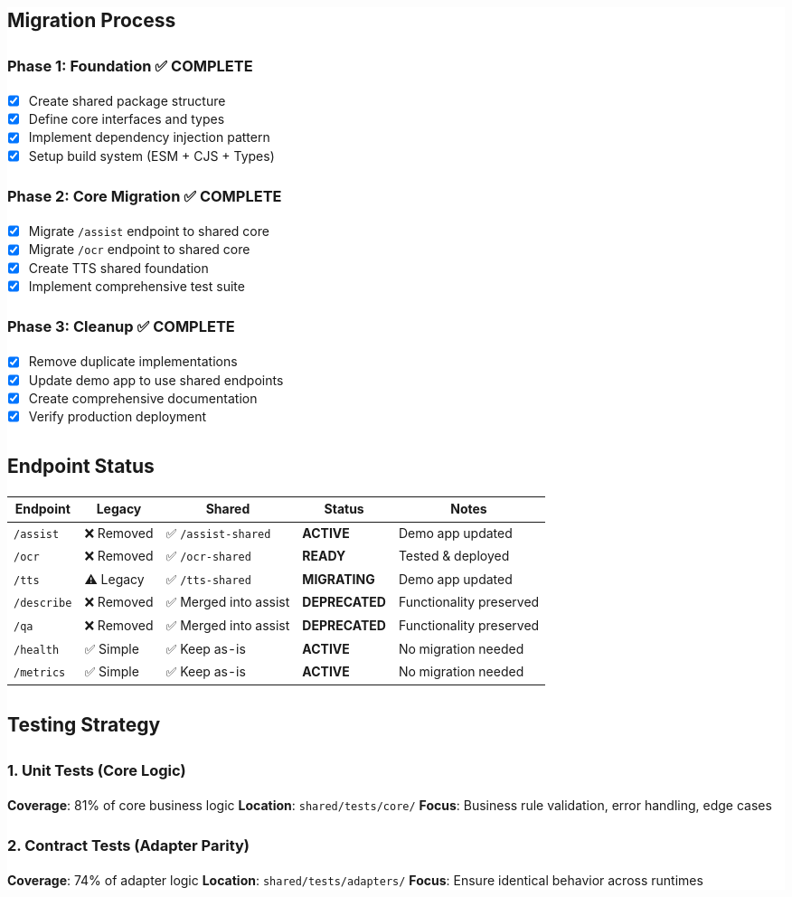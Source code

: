 ## Migration Process

### Phase 1: Foundation ✅ COMPLETE
- [x] Create shared package structure
- [x] Define core interfaces and types
- [x] Implement dependency injection pattern
- [x] Setup build system (ESM + CJS + Types)

### Phase 2: Core Migration ✅ COMPLETE
- [x] Migrate `/assist` endpoint to shared core
- [x] Migrate `/ocr` endpoint to shared core
- [x] Create TTS shared foundation
- [x] Implement comprehensive test suite

### Phase 3: Cleanup ✅ COMPLETE
- [x] Remove duplicate implementations
- [x] Update demo app to use shared endpoints
- [x] Create comprehensive documentation
- [x] Verify production deployment

## Endpoint Status

| Endpoint | Legacy | Shared | Status | Notes |
|----------|--------|--------|--------|-------|
| `/assist` | ❌ Removed | ✅ `/assist-shared` | **ACTIVE** | Demo app updated |
| `/ocr` | ❌ Removed | ✅ `/ocr-shared` | **READY** | Tested & deployed |
| `/tts` | ⚠️ Legacy | ✅ `/tts-shared` | **MIGRATING** | Demo app updated |
| `/describe` | ❌ Removed | ✅ Merged into assist | **DEPRECATED** | Functionality preserved |
| `/qa` | ❌ Removed | ✅ Merged into assist | **DEPRECATED** | Functionality preserved |
| `/health` | ✅ Simple | ✅ Keep as-is | **ACTIVE** | No migration needed |
| `/metrics` | ✅ Simple | ✅ Keep as-is | **ACTIVE** | No migration needed |

## Testing Strategy

### 1. Unit Tests (Core Logic)
**Coverage**: 81% of core business logic
**Location**: `shared/tests/core/`
**Focus**: Business rule validation, error handling, edge cases

### 2. Contract Tests (Adapter Parity)
**Coverage**: 74% of adapter logic
**Location**: `shared/tests/adapters/`
**Focus**: Ensure identical behavior across runtimes
